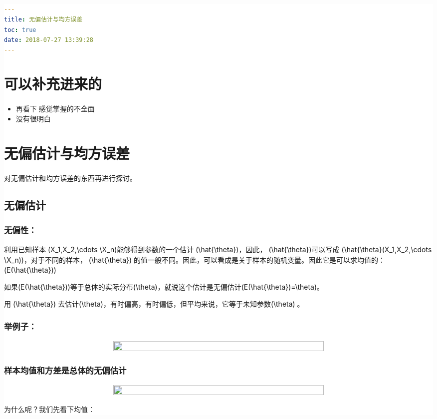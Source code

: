 ```yaml
---
title: 无偏估计与均方误差
toc: true
date: 2018-07-27 13:39:28
---
```

# 可以补充进来的

- 再看下 感觉掌握的不全面
- 没有很明白

# 无偏估计与均方误差

对无偏估计和均方误差的东西再进行探讨。


## 无偏估计




### 无偏性：


利用已知样本 \(X_1,X_2,\cdots \X_n\)能够得到参数的一个估计 \(\hat{\theta}\)，因此， \(\hat{\theta}\)可以写成 \(\hat{\theta}(X_1,X_2,\cdots \X_n)\)，对于不同的样本， \(\hat{\theta}\) 的值一般不同。因此，可以看成是关于样本的随机变量。因此它是可以求均值的：\(E(\hat{\theta})\)

如果\(E(\hat{\theta})\)等于总体的实际分布\(\theta\)，就说这个估计是无偏估计\(E(\hat{\theta})=\theta\)。

用 \(\hat{\theta}\) 去估计\(\theta\)，有时偏高，有时偏低，但平均来说，它等于未知参数\(\theta\) 。


### 举例子：




<p align="center">
    <img width="70%" height="70%" src="http://images.iterate.site/blog/image/180727/cmBJ4hFJhj.png?imageslim">
</p>




### 样本均值和方差是总体的无偏估计




<p align="center">
    <img width="70%" height="70%" src="http://images.iterate.site/blog/image/180727/l7134KcB72.png?imageslim">
</p>

为什么呢？我们先看下均值：
